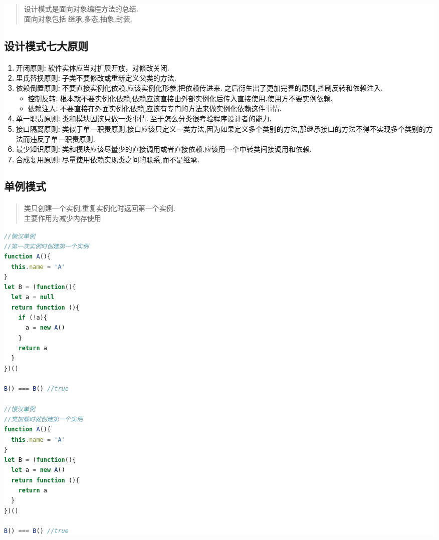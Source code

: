 > 设计模式是面向对象编程方法的总结.  
> 面向对象包括 继承,多态,抽象,封装.  

## 设计模式七大原则
1. 开闭原则: 软件实体应当对扩展开放，对修改关闭.
2. 里氏替换原则: 子类不要修改或重新定义父类的方法.
3. 依赖倒置原则: 不要直接实例化依赖,应该实例化形参,把依赖传进来. 之后衍生出了更加完善的原则,控制反转和依赖注入.
    - 控制反转: 根本就不要实例化依赖,依赖应该直接由外部实例化后传入直接使用.使用方不要实例依赖.
    - 依赖注入: 不要直接在外面实例化依赖,应该有专门的方法来做实例化依赖这件事情.
4. 单一职责原则: 类和模块因该只做一类事情. 至于怎么分类很考验程序设计者的能力.
5. 接口隔离原则: 类似于单一职责原则,接口应该只定义一类方法,因为如果定义多个类别的方法,那继承接口的方法不得不实现多个类别的方法而违反了单一职责原则.
6. 最少知识原则: 类和模块应该尽量少的直接调用或者直接依赖.应该用一个中转类间接调用和依赖.
7. 合成复用原则: 尽量使用依赖实现类之间的联系,而不是继承.

## 单例模式

> 类只创建一个实例,重复实例化时返回第一个实例.  
> 主要作用为减少内存使用  

```javascript
//懒汉单例
//第一次实例时创建第一个实例
function A(){
  this.name = 'A'
}
let B = (function(){
  let a = null
  return function (){
    if (!a){
      a = new A()
    }
    return a
  }
})()

B() === B() //true

//饿汉单例
//类加载时就创建第一个实例
function A(){
  this.name = 'A'
}
let B = (function(){
  let a = new A()
  return function (){
    return a
  }
})()

B() === B() //true
```
